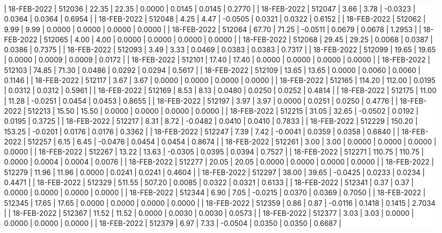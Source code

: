 | 18-FEB-2022 | 512036 | 22.35 | 22.35 | 0.0000 | 0.0145 | 0.0145 | 0.2770 |
| 18-FEB-2022 | 512047 | 3.66 | 3.78 | -0.0323 | 0.0364 | 0.0364 | 0.6954 |
| 18-FEB-2022 | 512048 | 4.25 | 4.47 | -0.0505 | 0.0321 | 0.0322 | 0.6152 |
| 18-FEB-2022 | 512062 | 9.99 | 9.99 | 0.0000 | 0.0000 | 0.0000 | 0.0000 |
| 18-FEB-2022 | 512064 | 67.70 | 71.25 | -0.0511 | 0.0679 | 0.0678 | 1.2953 |
| 18-FEB-2022 | 512065 | 4.00 | 4.00 | 0.0000 | 0.0000 | 0.0000 | 0.0000 |
| 18-FEB-2022 | 512068 | 29.45 | 29.25 | 0.0068 | 0.0387 | 0.0386 | 0.7375 |
| 18-FEB-2022 | 512093 | 3.49 | 3.33 | 0.0469 | 0.0383 | 0.0383 | 0.7317 |
| 18-FEB-2022 | 512099 | 19.65 | 19.65 | 0.0000 | 0.0009 | 0.0009 | 0.0172 |
| 18-FEB-2022 | 512101 | 17.40 | 17.40 | 0.0000 | 0.0000 | 0.0000 | 0.0000 |
| 18-FEB-2022 | 512103 | 74.85 | 71.30 | 0.0486 | 0.0292 | 0.0294 | 0.5617 |
| 18-FEB-2022 | 512109 | 13.65 | 13.65 | 0.0000 | 0.0060 | 0.0060 | 0.1146 |
| 18-FEB-2022 | 512117 | 3.67 | 3.67 | 0.0000 | 0.0000 | 0.0000 | 0.0000 |
| 18-FEB-2022 | 512165 | 114.20 | 112.00 | 0.0195 | 0.0312 | 0.0312 | 0.5961 |
| 18-FEB-2022 | 512169 | 8.53 | 8.13 | 0.0480 | 0.0250 | 0.0252 | 0.4814 |
| 18-FEB-2022 | 512175 | 11.00 | 11.28 | -0.0251 | 0.0454 | 0.0453 | 0.8655 |
| 18-FEB-2022 | 512197 | 3.97 | 3.97 | 0.0000 | 0.0251 | 0.0250 | 0.4776 |
| 18-FEB-2022 | 512213 | 15.50 | 15.50 | 0.0000 | 0.0000 | 0.0000 | 0.0000 |
| 18-FEB-2022 | 512215 | 31.05 | 32.65 | -0.0502 | 0.0192 | 0.0195 | 0.3725 |
| 18-FEB-2022 | 512217 | 8.31 | 8.72 | -0.0482 | 0.0410 | 0.0410 | 0.7833 |
| 18-FEB-2022 | 512229 | 150.20 | 153.25 | -0.0201 | 0.0176 | 0.0176 | 0.3362 |
| 18-FEB-2022 | 512247 | 7.39 | 7.42 | -0.0041 | 0.0359 | 0.0358 | 0.6840 |
| 18-FEB-2022 | 512257 | 6.15 | 6.45 | -0.0476 | 0.0454 | 0.0454 | 0.8674 |
| 18-FEB-2022 | 512261 | 3.00 | 3.00 | 0.0000 | 0.0000 | 0.0000 | 0.0000 |
| 18-FEB-2022 | 512267 | 13.22 | 13.63 | -0.0305 | 0.0395 | 0.0394 | 0.7527 |
| 18-FEB-2022 | 512271 | 110.75 | 110.75 | 0.0000 | 0.0004 | 0.0004 | 0.0076 |
| 18-FEB-2022 | 512277 | 20.05 | 20.05 | 0.0000 | 0.0000 | 0.0000 | 0.0000 |
| 18-FEB-2022 | 512279 | 11.96 | 11.96 | 0.0000 | 0.0241 | 0.0241 | 0.4604 |
| 18-FEB-2022 | 512297 | 38.00 | 39.65 | -0.0425 | 0.0233 | 0.0234 | 0.4471 |
| 18-FEB-2022 | 512329 | 511.55 | 507.20 | 0.0085 | 0.0322 | 0.0321 | 0.6133 |
| 18-FEB-2022 | 512341 | 0.37 | 0.37 | 0.0000 | 0.0000 | 0.0000 | 0.0000 |
| 18-FEB-2022 | 512344 | 6.90 | 7.05 | -0.0215 | 0.0370 | 0.0369 | 0.7050 |
| 18-FEB-2022 | 512345 | 17.65 | 17.65 | 0.0000 | 0.0000 | 0.0000 | 0.0000 |
| 18-FEB-2022 | 512359 | 0.86 | 0.87 | -0.0116 | 0.1418 | 0.1415 | 2.7034 |
| 18-FEB-2022 | 512367 | 11.52 | 11.52 | 0.0000 | 0.0030 | 0.0030 | 0.0573 |
| 18-FEB-2022 | 512377 | 3.03 | 3.03 | 0.0000 | 0.0000 | 0.0000 | 0.0000 |
| 18-FEB-2022 | 512379 | 6.97 | 7.33 | -0.0504 | 0.0350 | 0.0350 | 0.6687 |